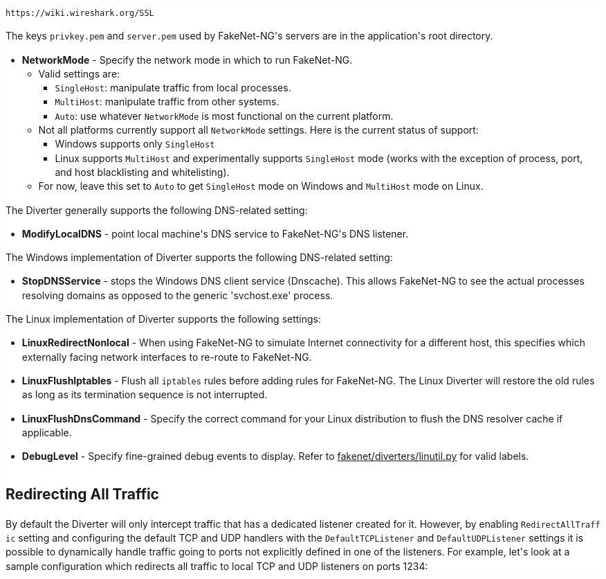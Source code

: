     https://wiki.wireshark.org/SSL

The keys `privkey.pem` and `server.pem` used by FakeNet-NG's servers are in the
application's root directory.

* **NetworkMode** - Specify the network mode in which to run FakeNet-NG.
    * Valid settings are:
        * `SingleHost`: manipulate traffic from local processes.
        * `MultiHost`: manipulate traffic from other systems.
        * `Auto`: use whatever `NetworkMode` is most functional on the current
          platform.
    * Not all platforms currently support all `NetworkMode` settings. Here is
      the current status of support:
        * Windows supports only `SingleHost`
        * Linux supports `MultiHost` and experimentally supports `SingleHost`
          mode (works with the exception of process, port, and host
          blacklisting and whitelisting).
    * For now, leave this set to `Auto`
          to get `SingleHost` mode on Windows and `MultiHost` mode on Linux.

The Diverter generally supports the following DNS-related setting:

* **ModifyLocalDNS** - point local machine's DNS service to FakeNet-NG's DNS
                       listener.

The Windows implementation of Diverter supports the following DNS-related
setting:

* **StopDNSService** - stops the Windows DNS client service (Dnscache). This
                       allows FakeNet-NG to see the actual processes resolving
                       domains as opposed to the generic 'svchost.exe' process.

The Linux implementation of Diverter supports the following settings:

* **LinuxRedirectNonlocal** - When using FakeNet-NG to simulate Internet
                              connectivity for a different host, this specifies
                              which externally facing network interfaces to
                              re-route to FakeNet-NG.
* **LinuxFlushIptables**    - Flush all `iptables` rules before adding rules
                              for FakeNet-NG. The Linux Diverter will restore
                              the old rules as long as its termination sequence
                              is not interrupted.
* **LinuxFlushDnsCommand**  - Specify the correct command for your Linux
                              distribution to flush the DNS resolver cache if
                              applicable.

* **DebugLevel**            - Specify fine-grained debug events to display.
                              Refer to [fakenet/diverters/linutil.py](fakenet/diverters/linutil.py)
                              for valid labels.

Redirecting All Traffic
-----------------------

By default the Diverter will only intercept traffic that has a dedicated
listener created for it. However, by enabling `RedirectAllTraffic` setting
and configuring the default TCP and UDP handlers with the `DefaultTCPListener`
and `DefaultUDPListener` settings it is possible to dynamically handle traffic
going to ports not explicitly defined in one of the listeners. For example,
let's look at a sample configuration which redirects all traffic to
local TCP and UDP listeners on ports 1234:
